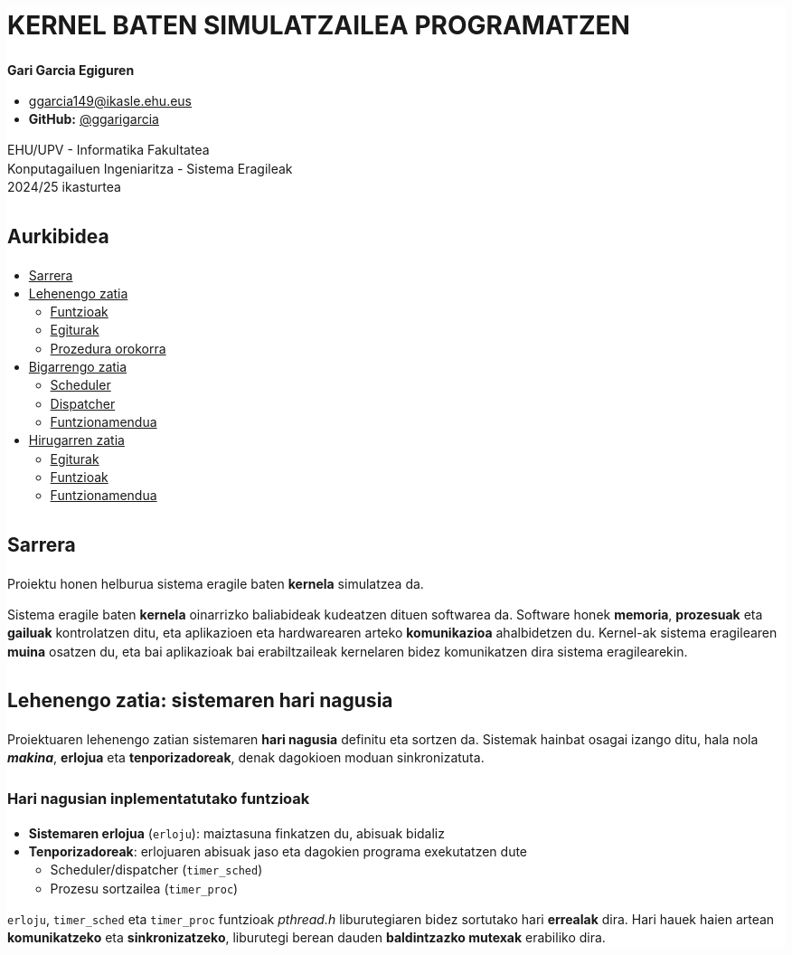 # KERNEL BATEN SIMULATZAILEA PROGRAMATZEN

**Gari Garcia Egiguren**  

- [ggarcia149@ikasle.ehu.eus](mailto:ggarcia149@ikasle.ehu.eus)  
- **GitHub:** [@ggarigarcia](https://github.com/ggarigarcia)  

EHU/UPV - Informatika Fakultatea  
Konputagailuen Ingeniaritza - Sistema Eragileak  
2024/25 ikasturtea  

## Aurkibidea

- [Sarrera](#sarrera)
- [Lehenengo zatia](#lehenengo-zatia-sistemaren-hari-nagusia)
  - [Funtzioak](#hari-nagusian-inplementatutako-funtzioak)
  - [Egiturak](#hari-nagusian-inplementatutako-egiturak)
  - [Prozedura orokorra](#prozedura-orokorra)
- [Bigarrengo zatia](#bigarren-zatia-schedulerdispatcher)  
  - [Scheduler](#scheduler)  
  - [Dispatcher](#dispatcher)  
  - [Funtzionamendua](#funtzionamendua)
- [Hirugarren zatia](#hirugarren-zatia-memoria-kudeatzailea)
  - [Egiturak](#egiturak)
  - [Funtzioak](#funtzioak)
  - [Funtzionamendua](#hirugarren-zatiaren-funtzionamendua)

## Sarrera

Proiektu honen helburua sistema eragile baten **kernela** simulatzea da.

Sistema eragile baten **kernela** oinarrizko baliabideak kudeatzen dituen softwarea da. Software honek **memoria**, **prozesuak** eta **gailuak** kontrolatzen ditu, eta aplikazioen eta hardwarearen arteko **komunikazioa** ahalbidetzen du. Kernel-ak sistema eragilearen **muina** osatzen du, eta bai aplikazioak bai erabiltzaileak kernelaren bidez komunikatzen dira sistema eragilearekin.

## Lehenengo zatia: sistemaren hari nagusia

Proiektuaren lehenengo zatian sistemaren **hari nagusia** definitu eta sortzen da. Sistemak hainbat osagai izango ditu, hala nola ***makina***, **erlojua** eta **tenporizadoreak**, denak dagokioen moduan sinkronizatuta.  

### Hari nagusian inplementatutako funtzioak

- **Sistemaren erlojua** (``erloju``): maiztasuna finkatzen du, abisuak bidaliz
- **Tenporizadoreak**: erlojuaren abisuak jaso eta dagokien programa exekutatzen dute  
  - Scheduler/dispatcher (``timer_sched``)
  - Prozesu sortzailea (``timer_proc``)

``erloju``, ``timer_sched`` eta ``timer_proc`` funtzioak *pthread.h* liburutegiaren bidez sortutako hari **errealak** dira. Hari hauek haien artean **komunikatzeko** eta **sinkronizatzeko**, liburutegi berean dauden **baldintzazko mutexak** erabiliko dira.
